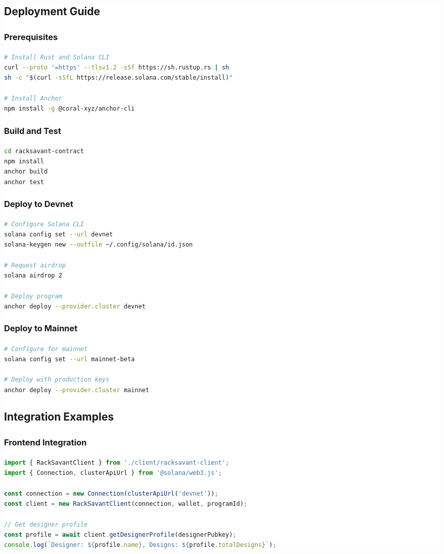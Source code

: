 ## Deployment Guide

### Prerequisites
```bash
# Install Rust and Solana CLI
curl --proto '=https' --tlsv1.2 -sSf https://sh.rustup.rs | sh
sh -c "$(curl -sSfL https://release.solana.com/stable/install)"

# Install Anchor
npm install -g @coral-xyz/anchor-cli
```

### Build and Test
```bash
cd racksavant-contract
npm install
anchor build
anchor test
```

### Deploy to Devnet
```bash
# Configure Solana CLI
solana config set --url devnet
solana-keygen new --outfile ~/.config/solana/id.json

# Request airdrop
solana airdrop 2

# Deploy program
anchor deploy --provider.cluster devnet
```

### Deploy to Mainnet
```bash
# Configure for mainnet
solana config set --url mainnet-beta

# Deploy with production keys
anchor deploy --provider.cluster mainnet
```

## Integration Examples

### Frontend Integration
```typescript
import { RackSavantClient } from './client/racksavant-client';
import { Connection, clusterApiUrl } from '@solana/web3.js';

const connection = new Connection(clusterApiUrl('devnet'));
const client = new RackSavantClient(connection, wallet, programId);

// Get designer profile
const profile = await client.getDesignerProfile(designerPubkey);
console.log(`Designer: ${profile.name}, Designs: ${profile.totalDesigns}`);
```
